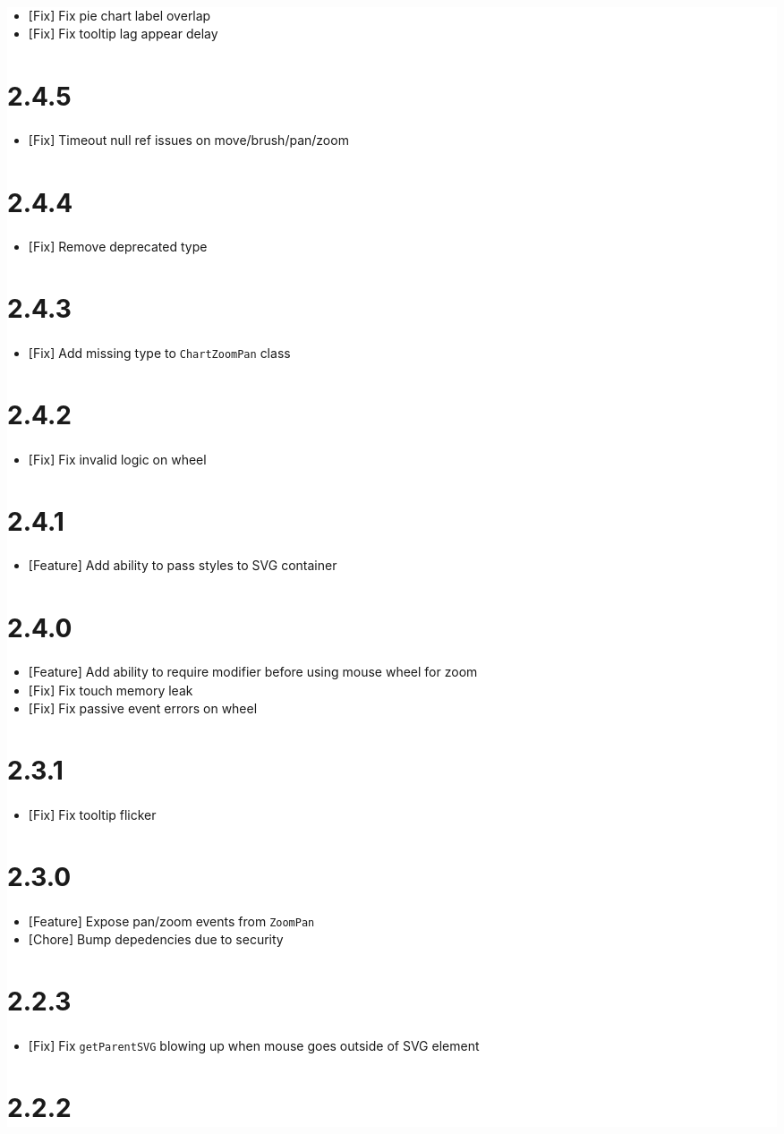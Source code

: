 - [Fix] Fix pie chart label overlap
- [Fix] Fix tooltip lag appear delay

# 2.4.5

- [Fix] Timeout null ref issues on move/brush/pan/zoom

# 2.4.4

- [Fix] Remove deprecated type

# 2.4.3

- [Fix] Add missing type to `ChartZoomPan` class

# 2.4.2

- [Fix] Fix invalid logic on wheel

# 2.4.1

- [Feature] Add ability to pass styles to SVG container

# 2.4.0

- [Feature] Add ability to require modifier before using mouse wheel for zoom
- [Fix] Fix touch memory leak
- [Fix] Fix passive event errors on wheel

# 2.3.1

- [Fix] Fix tooltip flicker

# 2.3.0

- [Feature] Expose pan/zoom events from `ZoomPan`
- [Chore] Bump depedencies due to security

# 2.2.3

- [Fix] Fix `getParentSVG` blowing up when mouse goes outside of SVG element

# 2.2.2
